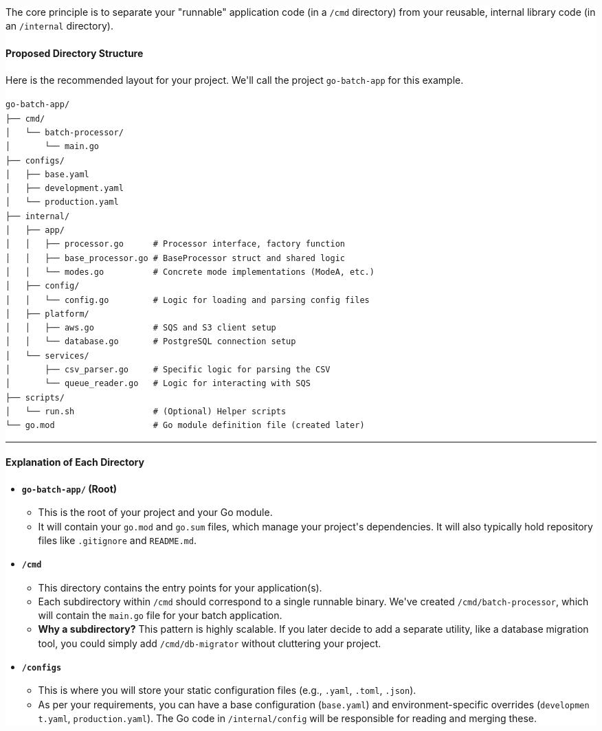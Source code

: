 The core principle is to separate your "runnable" application code (in a `/cmd` directory) from your reusable, internal library code (in an `/internal` directory).

#### Proposed Directory Structure

Here is the recommended layout for your project. We'll call the project `go-batch-app` for this example.

```plaintext
go-batch-app/
├── cmd/
│   └── batch-processor/
│       └── main.go
├── configs/
│   ├── base.yaml
│   ├── development.yaml
│   └── production.yaml
├── internal/
│   ├── app/
│   │   ├── processor.go      # Processor interface, factory function
│   │   ├── base_processor.go # BaseProcessor struct and shared logic
│   │   └── modes.go          # Concrete mode implementations (ModeA, etc.)
│   ├── config/
│   │   └── config.go         # Logic for loading and parsing config files
│   ├── platform/
│   │   ├── aws.go            # SQS and S3 client setup
│   │   └── database.go       # PostgreSQL connection setup
│   └── services/
│       ├── csv_parser.go     # Specific logic for parsing the CSV
│       └── queue_reader.go   # Logic for interacting with SQS
├── scripts/
│   └── run.sh                # (Optional) Helper scripts
└── go.mod                    # Go module definition file (created later)
```

---

#### Explanation of Each Directory

*   **`go-batch-app/` (Root)**
    *   This is the root of your project and your Go module.
    *   It will contain your `go.mod` and `go.sum` files, which manage your project's dependencies. It will also typically hold repository files like `.gitignore` and `README.md`.

*   **`/cmd`**
    *   This directory contains the entry points for your application(s).
    *   Each subdirectory within `/cmd` should correspond to a single runnable binary. We've created `/cmd/batch-processor`, which will contain the `main.go` file for your batch application.
    *   **Why a subdirectory?** This pattern is highly scalable. If you later decide to add a separate utility, like a database migration tool, you could simply add `/cmd/db-migrator` without cluttering your project.

*   **`/configs`**
    *   This is where you will store your static configuration files (e.g., `.yaml`, `.toml`, `.json`).
    *   As per your requirements, you can have a base configuration (`base.yaml`) and environment-specific overrides (`development.yaml`, `production.yaml`). The Go code in `/internal/config` will be responsible for reading and merging these.
